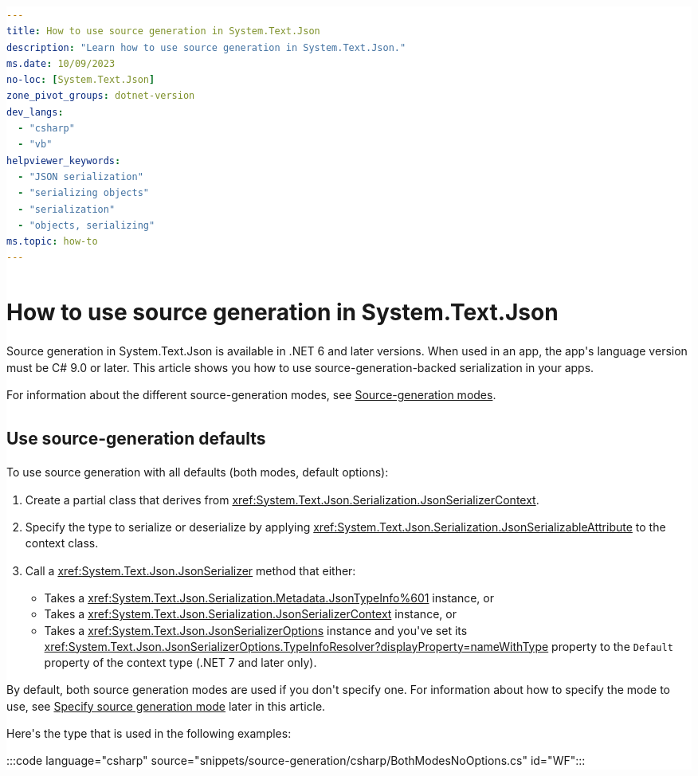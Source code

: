 ```yaml
---
title: How to use source generation in System.Text.Json
description: "Learn how to use source generation in System.Text.Json."
ms.date: 10/09/2023
no-loc: [System.Text.Json]
zone_pivot_groups: dotnet-version
dev_langs:
  - "csharp"
  - "vb"
helpviewer_keywords:
  - "JSON serialization"
  - "serializing objects"
  - "serialization"
  - "objects, serializing"
ms.topic: how-to
---
```


# How to use source generation in System.Text.Json

Source generation in System.Text.Json is available in .NET 6 and later versions. When used in an app, the app's language version must be C# 9.0 or later. This article shows you how to use source-generation-backed serialization in your apps.

For information about the different source-generation modes, see [Source-generation modes](source-generation-modes.md).

## Use source-generation defaults

To use source generation with all defaults (both modes, default options):

1. Create a partial class that derives from <xref:System.Text.Json.Serialization.JsonSerializerContext>.
1. Specify the type to serialize or deserialize by applying <xref:System.Text.Json.Serialization.JsonSerializableAttribute> to the context class.
1. Call a <xref:System.Text.Json.JsonSerializer> method that either:

   - Takes a <xref:System.Text.Json.Serialization.Metadata.JsonTypeInfo%601> instance, or
   - Takes a <xref:System.Text.Json.Serialization.JsonSerializerContext> instance, or
   - Takes a <xref:System.Text.Json.JsonSerializerOptions> instance and you've set its <xref:System.Text.Json.JsonSerializerOptions.TypeInfoResolver?displayProperty=nameWithType> property to the `Default` property of the context type (.NET 7 and later only).

By default, both source generation modes are used if you don't specify one. For information about how to specify the mode to use, see [Specify source generation mode](#specify-source-generation-mode) later in this article.

Here's the type that is used in the following examples:

:::code language="csharp" source="snippets/source-generation/csharp/BothModesNoOptions.cs" id="WF":::
